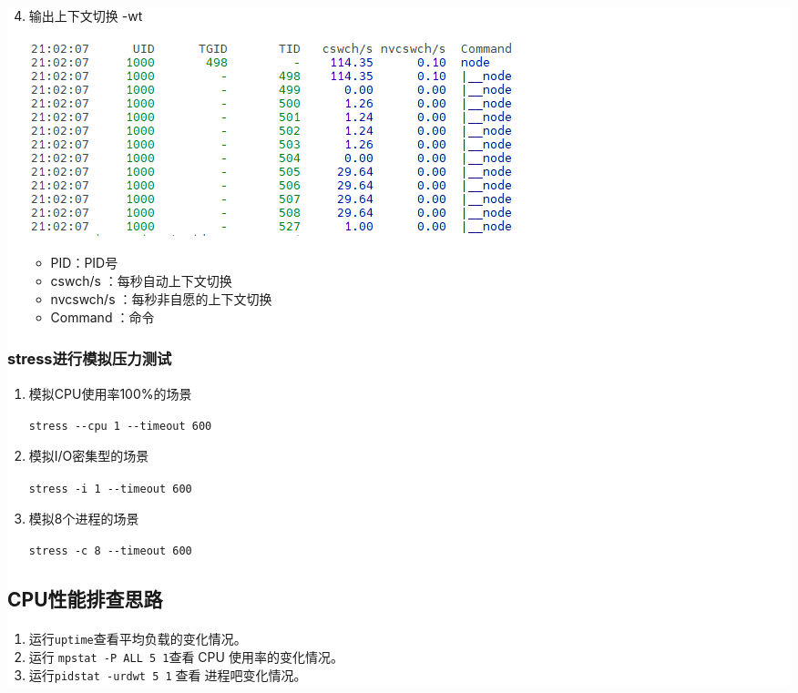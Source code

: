 4. 输出上下文切换 -wt

   ![wt](./LinuxCmd2.assets/image-20240303211719071.png)

   - PID：PID号
   - cswch/s ：每秒自动上下文切换
   - nvcswch/s ：每秒非自愿的上下文切换
   - Command ：命令



### stress进行模拟压力测试

1. 模拟CPU使用率100%的场景

   `stress --cpu 1 --timeout 600`

2. 模拟I/O密集型的场景

   `stress -i 1 --timeout 600`

3. 模拟8个进程的场景

   `stress -c 8 --timeout 600`

## CPU性能排查思路

1. 运行` uptime `查看平均负载的变化情况。
2. 运行 `mpstat -P ALL 5 1`查看 CPU 使用率的变化情况。
3. 运行`pidstat -urdwt 5 1` 查看 进程吧变化情况。